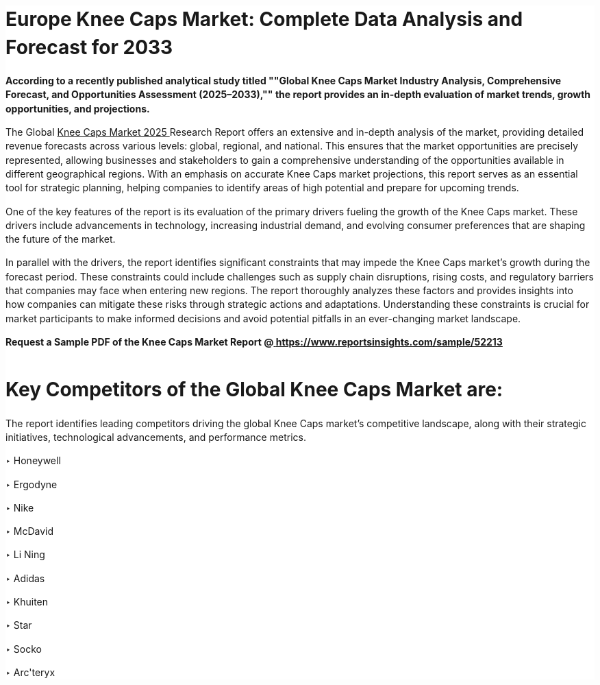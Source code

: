 # Europe Knee Caps Market: Complete Data Analysis and Forecast for 2033

<strong>According to a recently published analytical study titled ""Global Knee Caps Market Industry Analysis, Comprehensive Forecast, and Opportunities Assessment (2025–2033),"" the report provides an in-depth evaluation of market trends, growth opportunities, and projections.</strong>

The Global <a href=https://www.reportsinsights.com/sample/52213>Knee Caps Market 2025 </a> Research Report offers an extensive and in-depth analysis of the market, providing detailed revenue forecasts across various levels: global, regional, and national. This ensures that the market opportunities are precisely represented, allowing businesses and stakeholders to gain a comprehensive understanding of the opportunities available in different geographical regions. With an emphasis on accurate Knee Caps market projections, this report serves as an essential tool for strategic planning, helping companies to identify areas of high potential and prepare for upcoming trends.

One of the key features of the report is its evaluation of the primary drivers fueling the growth of the Knee Caps market. These drivers include advancements in technology, increasing industrial demand, and evolving consumer preferences that are shaping the future of the market. 

In parallel with the drivers, the report identifies significant constraints that may impede the Knee Caps market’s growth during the forecast period. These constraints could include challenges such as supply chain disruptions, rising costs, and regulatory barriers that companies may face when entering new regions. The report thoroughly analyzes these factors and provides insights into how companies can mitigate these risks through strategic actions and adaptations. Understanding these constraints is crucial for market participants to make informed decisions and avoid potential pitfalls in an ever-changing market landscape.

<strong>Request a Sample PDF of the Knee Caps Market Report </strong><strong>@<a href=https://www.reportsinsights.com/sample/52213> https://www.reportsinsights.com/sample/52213</a></strong></font>

# <strong>Key Competitors of the Global Knee Caps Market are:</strong>

The report identifies leading competitors driving the global Knee Caps market’s competitive landscape, along with their strategic initiatives, technological advancements, and performance metrics.

‣ Honeywell

‣ Ergodyne

‣ Nike

‣ McDavid

‣ Li Ning

‣ Adidas

‣ Khuiten

‣ Star

‣ Socko

‣ Arc'teryx
